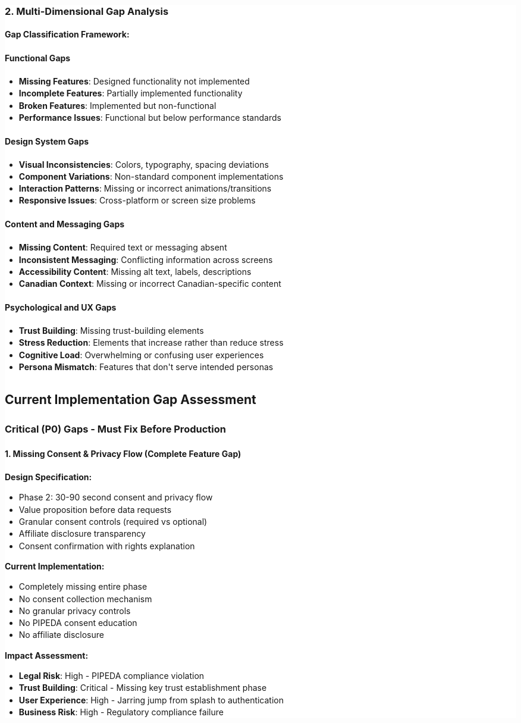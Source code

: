 ### 2. Multi-Dimensional Gap Analysis

**Gap Classification Framework:**

#### Functional Gaps
- **Missing Features**: Designed functionality not implemented
- **Incomplete Features**: Partially implemented functionality
- **Broken Features**: Implemented but non-functional
- **Performance Issues**: Functional but below performance standards

#### Design System Gaps
- **Visual Inconsistencies**: Colors, typography, spacing deviations
- **Component Variations**: Non-standard component implementations
- **Interaction Patterns**: Missing or incorrect animations/transitions
- **Responsive Issues**: Cross-platform or screen size problems

#### Content and Messaging Gaps
- **Missing Content**: Required text or messaging absent
- **Inconsistent Messaging**: Conflicting information across screens
- **Accessibility Content**: Missing alt text, labels, descriptions
- **Canadian Context**: Missing or incorrect Canadian-specific content

#### Psychological and UX Gaps
- **Trust Building**: Missing trust-building elements
- **Stress Reduction**: Elements that increase rather than reduce stress
- **Cognitive Load**: Overwhelming or confusing user experiences
- **Persona Mismatch**: Features that don't serve intended personas

## Current Implementation Gap Assessment

### Critical (P0) Gaps - Must Fix Before Production

#### 1. Missing Consent & Privacy Flow (Complete Feature Gap)
**Design Specification:**
- Phase 2: 30-90 second consent and privacy flow
- Value proposition before data requests
- Granular consent controls (required vs optional)
- Affiliate disclosure transparency
- Consent confirmation with rights explanation

**Current Implementation:**
- Completely missing entire phase
- No consent collection mechanism
- No granular privacy controls
- No PIPEDA consent education
- No affiliate disclosure

**Impact Assessment:**
- **Legal Risk**: High - PIPEDA compliance violation
- **Trust Building**: Critical - Missing key trust establishment phase
- **User Experience**: High - Jarring jump from splash to authentication
- **Business Risk**: High - Regulatory compliance failure
